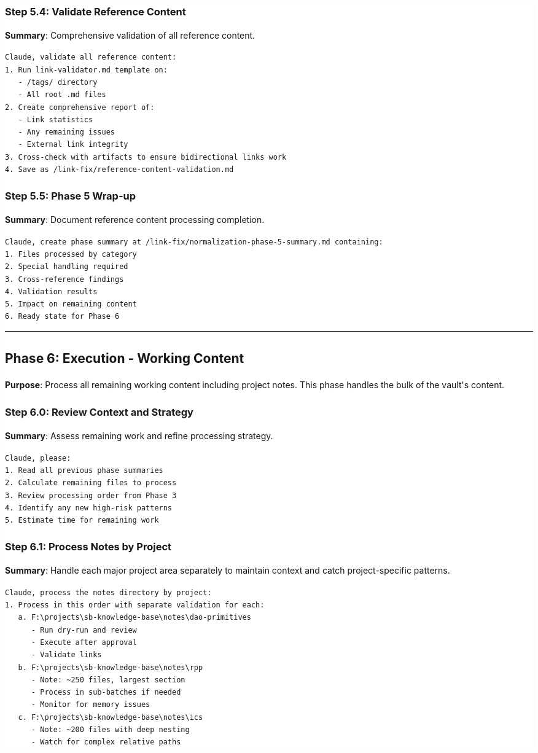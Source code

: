 ### Step 5.4: Validate Reference Content
**Summary**: Comprehensive validation of all reference content.

```
Claude, validate all reference content:
1. Run link-validator.md template on:
   - /tags/ directory
   - All root .md files
2. Create comprehensive report of:
   - Link statistics
   - Any remaining issues
   - External link integrity
3. Cross-check with artifacts to ensure bidirectional links work
4. Save as /link-fix/reference-content-validation.md
```

### Step 5.5: Phase 5 Wrap-up
**Summary**: Document reference content processing completion.

```
Claude, create phase summary at /link-fix/normalization-phase-5-summary.md containing:
1. Files processed by category
2. Special handling required
3. Cross-reference findings
4. Validation results
5. Impact on remaining content
6. Ready state for Phase 6
```

---

## Phase 6: Execution - Working Content
**Purpose**: Process all remaining working content including project notes. This phase handles the bulk of the vault's content.

### Step 6.0: Review Context and Strategy
**Summary**: Assess remaining work and refine processing strategy.

```
Claude, please:
1. Read all previous phase summaries
2. Calculate remaining files to process
3. Review processing order from Phase 3
4. Identify any new high-risk patterns
5. Estimate time for remaining work
```

### Step 6.1: Process Notes by Project
**Summary**: Handle each major project area separately to maintain context and catch project-specific patterns.

```
Claude, process the notes directory by project:
1. Process in this order with separate validation for each:
   a. F:\projects\sb-knowledge-base\notes\dao-primitives
      - Run dry-run and review
      - Execute after approval
      - Validate links
   b. F:\projects\sb-knowledge-base\notes\rpp
      - Note: ~250 files, largest section
      - Process in sub-batches if needed
      - Monitor for memory issues
   c. F:\projects\sb-knowledge-base\notes\ics
      - Note: ~200 files with deep nesting
      - Watch for complex relative paths
```